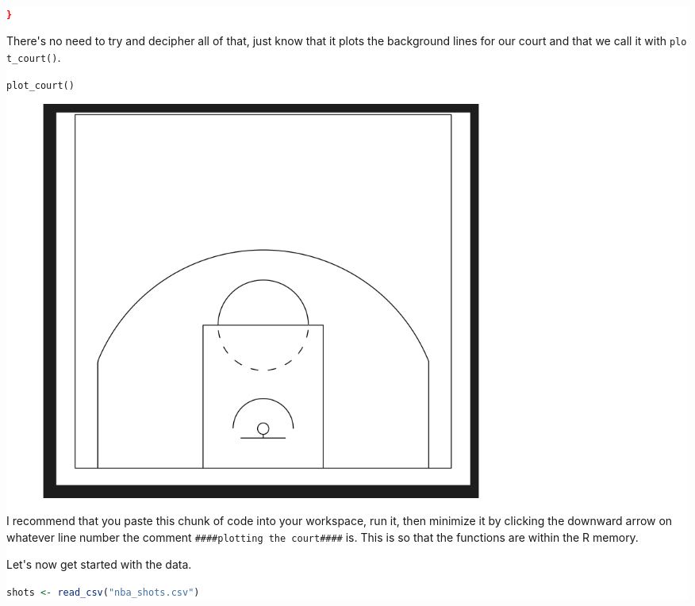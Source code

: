 ```r
}
```

There's no need to try and decipher all of that, just know that it plots the background lines for our court and that we call it with `plot_court()`.

```
plot_court()
```

<figure><img src="../.gitbook/assets/rough1 (2).png" alt="" width="562"><figcaption></figcaption></figure>

I recommend that you paste this chunk of code into your workspace, run it, then minimize it by clicking the downward arrow on whatever line number the comment `####plotting the court####` is. This is so that the functions are within the R memory.

Let's now get started with the data.

```r
shots <- read_csv("nba_shots.csv")
```

